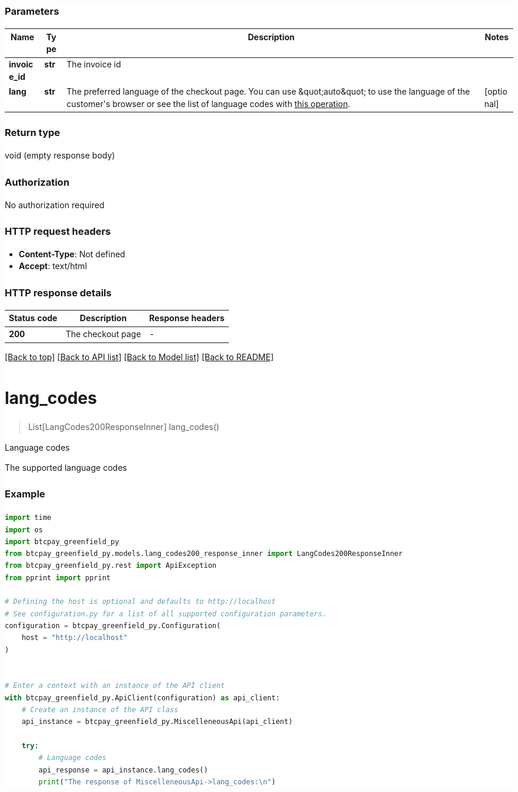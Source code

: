 


### Parameters

Name | Type | Description  | Notes
------------- | ------------- | ------------- | -------------
 **invoice_id** | **str**| The invoice id | 
 **lang** | **str**| The preferred language of the checkout page. You can use \&quot;auto\&quot; to use the language of the customer&#39;s browser or see the list of language codes with [this operation](#operation/langCodes). | [optional] 

### Return type

void (empty response body)

### Authorization

No authorization required

### HTTP request headers

 - **Content-Type**: Not defined
 - **Accept**: text/html

### HTTP response details
| Status code | Description | Response headers |
|-------------|-------------|------------------|
**200** | The checkout page |  -  |

[[Back to top]](#) [[Back to API list]](../README.md#documentation-for-api-endpoints) [[Back to Model list]](../README.md#documentation-for-models) [[Back to README]](../README.md)

# **lang_codes**
> List[LangCodes200ResponseInner] lang_codes()

Language codes

The supported language codes

### Example

```python
import time
import os
import btcpay_greenfield_py
from btcpay_greenfield_py.models.lang_codes200_response_inner import LangCodes200ResponseInner
from btcpay_greenfield_py.rest import ApiException
from pprint import pprint

# Defining the host is optional and defaults to http://localhost
# See configuration.py for a list of all supported configuration parameters.
configuration = btcpay_greenfield_py.Configuration(
    host = "http://localhost"
)


# Enter a context with an instance of the API client
with btcpay_greenfield_py.ApiClient(configuration) as api_client:
    # Create an instance of the API class
    api_instance = btcpay_greenfield_py.MiscelleneousApi(api_client)

    try:
        # Language codes
        api_response = api_instance.lang_codes()
        print("The response of MiscelleneousApi->lang_codes:\n")
```